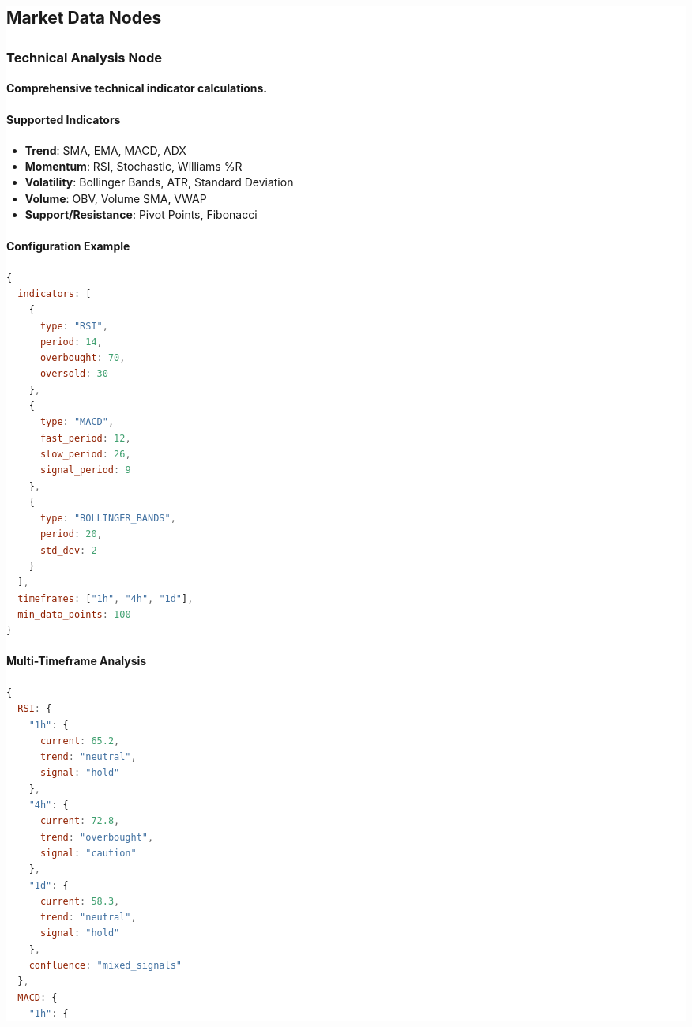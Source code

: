 ## Market Data Nodes

### Technical Analysis Node

**Comprehensive technical indicator calculations.**

#### Supported Indicators
- **Trend**: SMA, EMA, MACD, ADX
- **Momentum**: RSI, Stochastic, Williams %R
- **Volatility**: Bollinger Bands, ATR, Standard Deviation
- **Volume**: OBV, Volume SMA, VWAP
- **Support/Resistance**: Pivot Points, Fibonacci

#### Configuration Example
```javascript
{
  indicators: [
    {
      type: "RSI",
      period: 14,
      overbought: 70,
      oversold: 30
    },
    {
      type: "MACD",
      fast_period: 12,
      slow_period: 26,
      signal_period: 9
    },
    {
      type: "BOLLINGER_BANDS",
      period: 20,
      std_dev: 2
    }
  ],
  timeframes: ["1h", "4h", "1d"],
  min_data_points: 100
}
```

#### Multi-Timeframe Analysis
```javascript
{
  RSI: {
    "1h": {
      current: 65.2,
      trend: "neutral",
      signal: "hold"
    },
    "4h": {
      current: 72.8,
      trend: "overbought",
      signal: "caution"
    },
    "1d": {
      current: 58.3,
      trend: "neutral",
      signal: "hold"
    },
    confluence: "mixed_signals"
  },
  MACD: {
    "1h": {
```